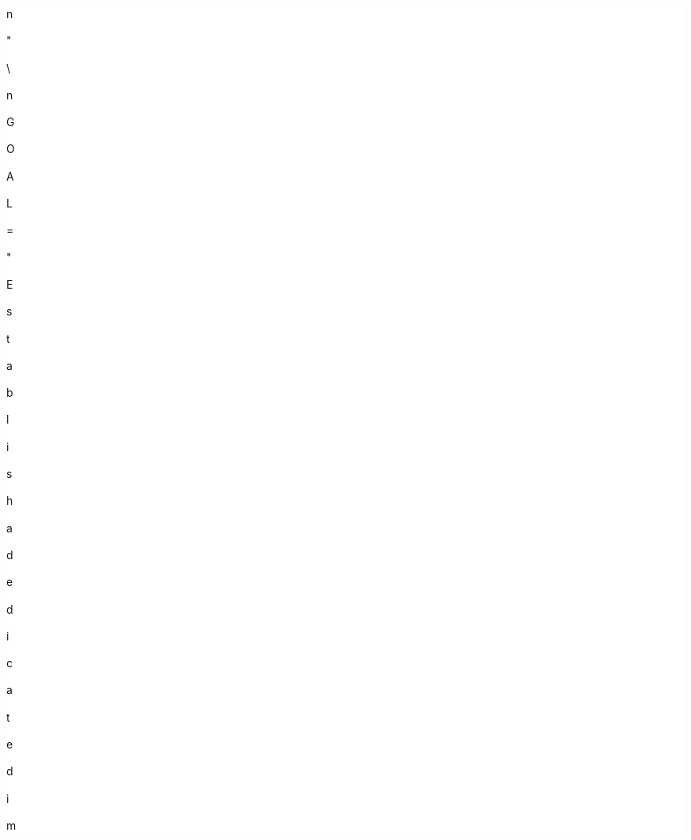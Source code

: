 n

"

\

n

G

O

A

L

=

"

E

s

t

a

b

l

i

s

h

 

a

 

d

e

d

i

c

a

t

e

d

 

i

m
